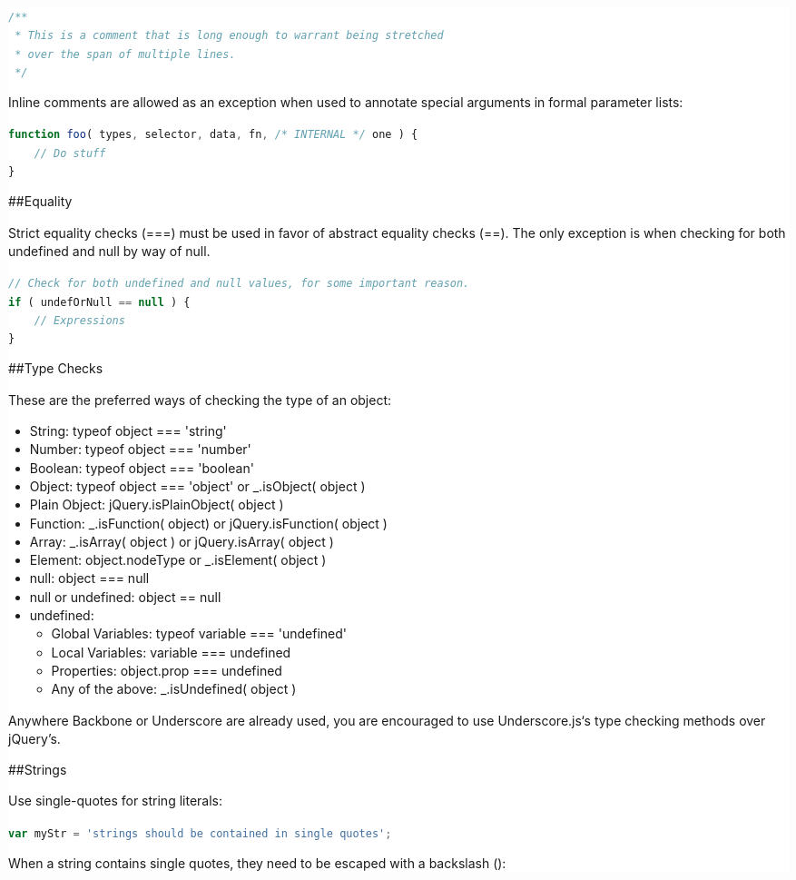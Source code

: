 ```javascript
/**
 * This is a comment that is long enough to warrant being stretched
 * over the span of multiple lines.
 */
```
Inline comments are allowed as an exception when used to annotate special arguments in formal parameter lists:

```javascript
function foo( types, selector, data, fn, /* INTERNAL */ one ) {
    // Do stuff
}
```

##Equality

Strict equality checks (===) must be used in favor of abstract equality checks (==). The only exception is when checking for both undefined and null by way of null.

```javascript
// Check for both undefined and null values, for some important reason.
if ( undefOrNull == null ) {
    // Expressions
}
```

##Type Checks

These are the preferred ways of checking the type of an object:

- String: typeof object === 'string'
- Number: typeof object === 'number'
- Boolean: typeof object === 'boolean'
- Object: typeof object === 'object' or _.isObject( object )
- Plain Object: jQuery.isPlainObject( object )
- Function: _.isFunction( object) or jQuery.isFunction( object )
- Array: _.isArray( object ) or jQuery.isArray( object )
- Element: object.nodeType or _.isElement( object )
- null: object === null
- null or undefined: object == null
- undefined:
  - Global Variables: typeof variable === 'undefined'
  - Local Variables: variable === undefined
  - Properties: object.prop === undefined
  - Any of the above: _.isUndefined( object )

Anywhere Backbone or Underscore are already used, you are encouraged to use Underscore.js‘s type checking methods over jQuery’s.



##Strings

Use single-quotes for string literals:

```javascript
var myStr = 'strings should be contained in single quotes';
```
When a string contains single quotes, they need to be escaped with a backslash (\):

